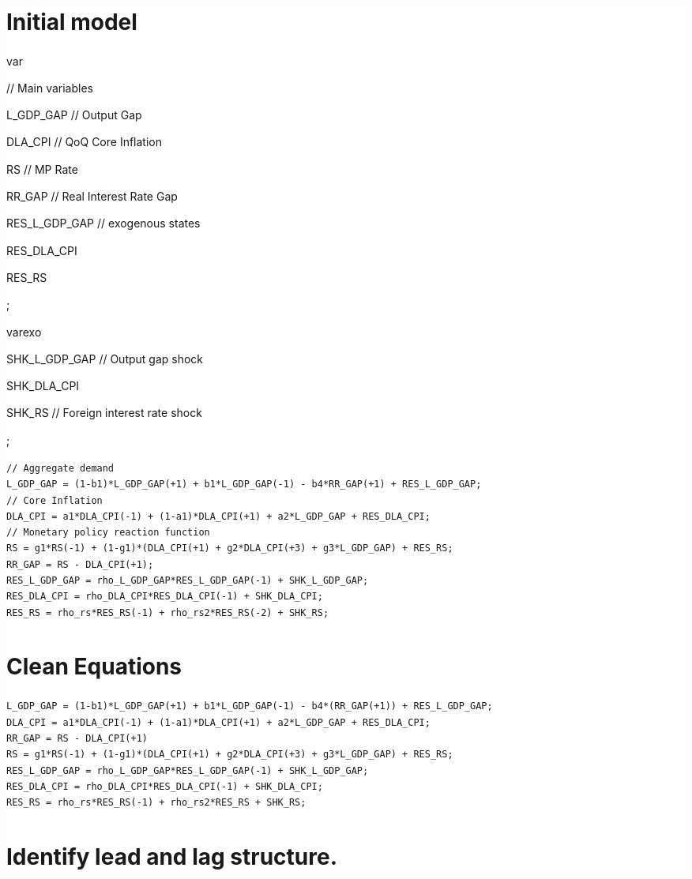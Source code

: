 # Initial model

var

// Main variables

L_GDP_GAP // Output Gap

DLA_CPI // QoQ Core Inflation

RS // MP Rate

RR_GAP // Real Interest Rate Gap

RES_L_GDP_GAP // exogenous states

RES_DLA_CPI

RES_RS

;

varexo

SHK_L_GDP_GAP // Output gap shock

SHK_DLA_CPI

SHK_RS // Foreign interest rate shock

;

    // Aggregate demand
    L_GDP_GAP = (1-b1)*L_GDP_GAP(+1) + b1*L_GDP_GAP(-1) - b4*RR_GAP(+1) + RES_L_GDP_GAP;
    // Core Inflation
    DLA_CPI = a1*DLA_CPI(-1) + (1-a1)*DLA_CPI(+1) + a2*L_GDP_GAP + RES_DLA_CPI;
    // Monetary policy reaction function
    RS = g1*RS(-1) + (1-g1)*(DLA_CPI(+1) + g2*DLA_CPI(+3) + g3*L_GDP_GAP) + RES_RS;
    RR_GAP = RS - DLA_CPI(+1);
    RES_L_GDP_GAP = rho_L_GDP_GAP*RES_L_GDP_GAP(-1) + SHK_L_GDP_GAP;
    RES_DLA_CPI = rho_DLA_CPI*RES_DLA_CPI(-1) + SHK_DLA_CPI;
    RES_RS = rho_rs*RES_RS(-1) + rho_rs2*RES_RS(-2) + SHK_RS;

# Clean Equations


    L_GDP_GAP = (1-b1)*L_GDP_GAP(+1) + b1*L_GDP_GAP(-1) - b4*(RR_GAP(+1)) + RES_L_GDP_GAP;
    DLA_CPI = a1*DLA_CPI(-1) + (1-a1)*DLA_CPI(+1) + a2*L_GDP_GAP + RES_DLA_CPI;
    RR_GAP = RS - DLA_CPI(+1)  
    RS = g1*RS(-1) + (1-g1)*(DLA_CPI(+1) + g2*DLA_CPI(+3) + g3*L_GDP_GAP) + RES_RS;
    RES_L_GDP_GAP = rho_L_GDP_GAP*RES_L_GDP_GAP(-1) + SHK_L_GDP_GAP;
    RES_DLA_CPI = rho_DLA_CPI*RES_DLA_CPI(-1) + SHK_DLA_CPI;
    RES_RS = rho_rs*RES_RS(-1) + rho_rs2*RES_RS + SHK_RS;

# Identify lead and lag structure. 
